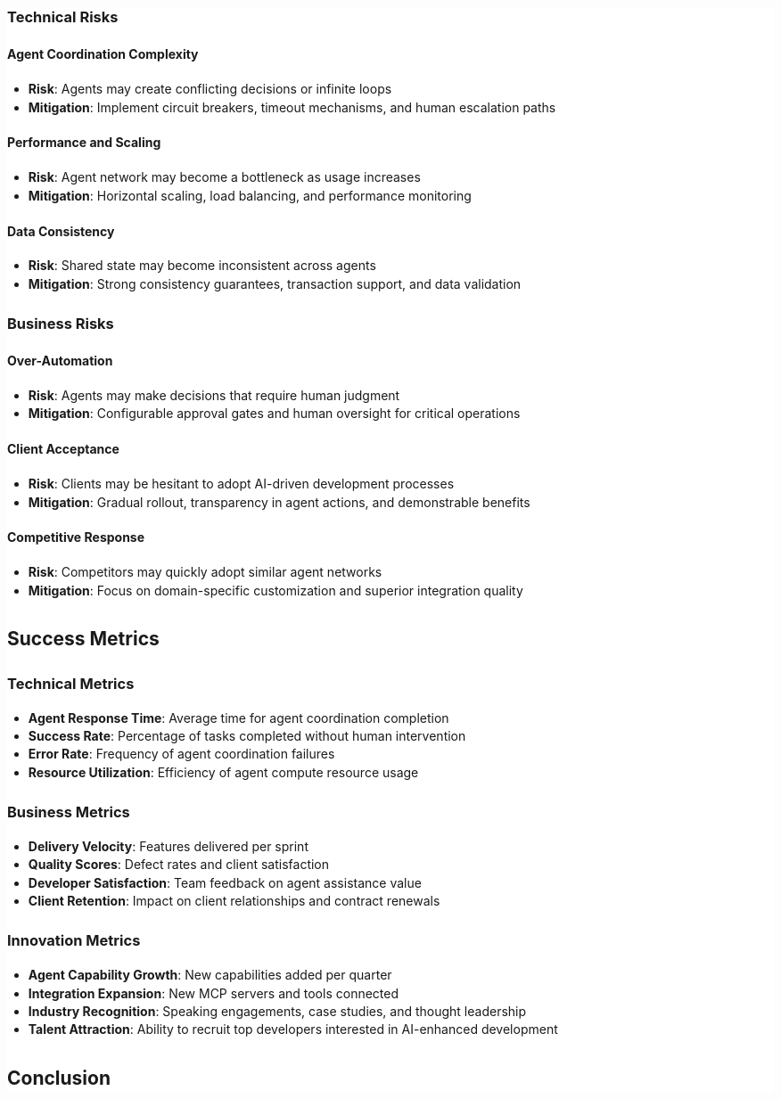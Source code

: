 ### Technical Risks

#### **Agent Coordination Complexity**
- **Risk**: Agents may create conflicting decisions or infinite loops
- **Mitigation**: Implement circuit breakers, timeout mechanisms, and human escalation paths

#### **Performance and Scaling**
- **Risk**: Agent network may become a bottleneck as usage increases
- **Mitigation**: Horizontal scaling, load balancing, and performance monitoring

#### **Data Consistency**
- **Risk**: Shared state may become inconsistent across agents
- **Mitigation**: Strong consistency guarantees, transaction support, and data validation

### Business Risks

#### **Over-Automation**
- **Risk**: Agents may make decisions that require human judgment
- **Mitigation**: Configurable approval gates and human oversight for critical operations

#### **Client Acceptance**
- **Risk**: Clients may be hesitant to adopt AI-driven development processes
- **Mitigation**: Gradual rollout, transparency in agent actions, and demonstrable benefits

#### **Competitive Response**
- **Risk**: Competitors may quickly adopt similar agent networks
- **Mitigation**: Focus on domain-specific customization and superior integration quality

## Success Metrics

### Technical Metrics
- **Agent Response Time**: Average time for agent coordination completion
- **Success Rate**: Percentage of tasks completed without human intervention
- **Error Rate**: Frequency of agent coordination failures
- **Resource Utilization**: Efficiency of agent compute resource usage

### Business Metrics
- **Delivery Velocity**: Features delivered per sprint
- **Quality Scores**: Defect rates and client satisfaction
- **Developer Satisfaction**: Team feedback on agent assistance value
- **Client Retention**: Impact on client relationships and contract renewals

### Innovation Metrics
- **Agent Capability Growth**: New capabilities added per quarter
- **Integration Expansion**: New MCP servers and tools connected
- **Industry Recognition**: Speaking engagements, case studies, and thought leadership
- **Talent Attraction**: Ability to recruit top developers interested in AI-enhanced development

## Conclusion

